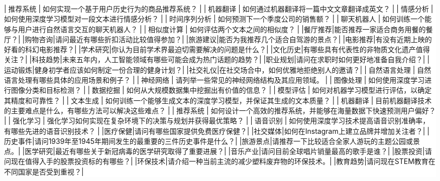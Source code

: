 | 推荐系统                                      | 如何实现一个基于用户历史行为的商品推荐系统？                                                                                                                                                                                                                                                                                                                                                                                                                                                                                                                                                                                                                                                                                 |
| 机器翻译                                      | 如何通过机器翻译将一篇中文文章翻译成英文？                                                                                                                                                                                                                                                                                                                                                                                                                                                                                                                                                                                                                                                                                  |
| 情感分析                                      | 如何使用深度学习模型对一段文本进行情感分析？                                                                                                                                                                                                                                                                                                                                                                                                                                                                                                                                                                                                                                                                               |
| 时间序列分析                                  | 如何预测下一个季度公司的销售额？                                                                                                                                                                                                                                                                                                                                                                                                                                                                                                                                                                                                                                                                                              |
| 聊天机器人                                    | 如何训练一个能够与用户进行自然语言交互的聊天机器人？                                                                                                                                                                                                                                                                                                                                                                                                                                                                                                                                                                                                                                                                         |
| 相似度计算                                    | 如何评估两个文本之间的相似度？                                                                                                                                                                                                                                                                                                                                                                                                                                                                                                                                                                                                                                                                                                |
|餐厅推荐|能否推荐一家适合商务用餐的餐厅？|
|购物咨询|请问最近有哪些折扣活动比较值得参加？|
|旅游建议|能否为我推荐几个适合自驾游的景点？|
|电影推荐|有没有近期上映的好看的科幻电影推荐？|
|学术研究|你认为目前学术界最迫切需要解决的问题是什么？|
|文化历史|有哪些具有代表性的非物质文化遗产值得关注？|
|科技趋势|未来五年内，人工智能领域有哪些可能会成为热门话题的趋势？|
|职业规划|请问在求职时如何更好地准备自我介绍？|
|运动锻炼|健身初学者应该如何制定一份合理的健身计划？|
|社交礼仪|在社交场合中，如何优雅地拒绝别人的邀请？|
| 自然语言处理    | 自然语言处理有哪些具体的应用场景和例子？                                                                          |
| 神经网络         | 请列举一些常见的神经网络结构及其应用领域。                                                                       |
| 图像处理        | 如何使用深度学习进行图像分类和目标检测？                                                                            |
| 数据挖掘        | 如何从大规模数据集中挖掘出有价值的信息？                                                                           |
| 模型评估        | 如何对机器学习模型进行评估，以确定其精度和可靠性？                                                                   |
| 文本生成        | 如何训练一个能够生成文本的深度学习模型，并保证其生成的文本质量？                                                     |
| 机器翻译        | 目前机器翻译技术的主要难点是什么，有哪些方法可以解决这些难点？                                                        |
| 推荐系统        | 如何设计一个高效的推荐系统，并能够在海量数据下快速预测用户偏好？                                                      |
| 强化学习        | 强化学习如何实现在复杂环境下的决策与规划并获得最优策略？                                                             |
| 语音识别        | 如何使用深度学习技术提高语音识别准确率，有哪些先进的语音识别技术？                                                     |
|医疗保健|请问有哪些国家提供免费医疗保健？|
|社交媒体|如何在Instagram上建立品牌并增加关注者？|
|历史事件|请问1939年至1945年期间发生的最重要的三件历史事件是什么？|
|旅游景点|请推荐一下比较适合全家人游玩的主题公园或景点。|
|医学研究|最近有哪些关于新冠病毒的医学研究取得了重要进展？|
|音乐产业|请问目前全球唱片销量最高的歌手是谁？|
|股票投资|请问现在值得入手的股票投资标的有哪些？|
|环保技术|请介绍一种当前主流的减少塑料废弃物的环保技术。|
|教育趋势|请问现在STEM教育在不同国家是否受到重视？|